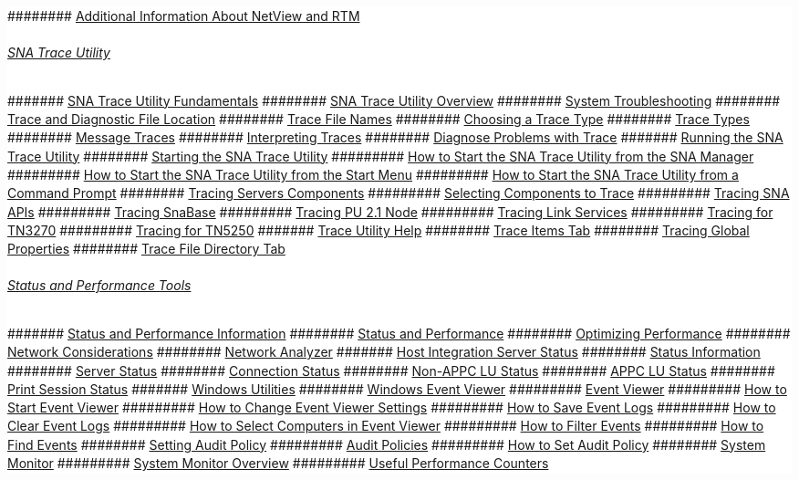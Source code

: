 ######## [Additional Information About NetView and RTM](additional-information-about-netview-and-rtm1.md)
###### [SNA Trace Utility](sna-trace-utility1.md)
####### [SNA Trace Utility Fundamentals](sna-trace-utility-fundamentals1.md)
######## [SNA Trace Utility Overview](sna-trace-utility-overview2.md)
######## [System Troubleshooting](system-troubleshooting2.md)
######## [Trace and Diagnostic File Location](trace-and-diagnostic-file-location2.md)
######## [Trace File Names](trace-file-names1.md)
######## [Choosing a Trace Type](choosing-a-trace-type1.md)
######## [Trace Types](trace-types1.md)
######## [Message Traces](message-traces2.md)
######## [Interpreting Traces](interpreting-traces2.md)
######## [Diagnose Problems with Trace](diagnose-problems-with-trace1.md)
####### [Running the SNA Trace Utility](running-the-sna-trace-utility1.md)
######## [Starting the SNA Trace Utility](starting-the-sna-trace-utility1.md)
######### [How to Start the SNA Trace Utility from the SNA Manager](how-to-start-the-sna-trace-utility-from-the-sna-manager1.md)
######### [How to Start the SNA Trace Utility from the Start Menu](how-to-start-the-sna-trace-utility-from-the-start-menu2.md)
######### [How to Start the SNA Trace Utility from a Command Prompt](how-to-start-the-sna-trace-utility-from-a-command-prompt1.md)
######## [Tracing Servers Components](tracing-servers-components2.md)
######### [Selecting Components to Trace](selecting-components-to-trace2.md)
######### [Tracing SNA APIs](tracing-sna-apis2.md)
######### [Tracing SnaBase](tracing-snabase2.md)
######### [Tracing PU 2.1 Node](tracing-pu-2-1-node2.md)
######### [Tracing Link Services](tracing-link-services1.md)
######### [Tracing for TN3270](tracing-for-tn32702.md)
######### [Tracing for TN5250](tracing-for-tn52501.md)
####### [Trace Utility Help](trace-utility-help1.md)
######## [Trace Items Tab](trace-items-tab1.md)
######## [Tracing Global Properties](tracing-global-properties1.md)
######## [Trace File Directory Tab](trace-file-directory-tab1.md)
###### [Status and Performance Tools](status-and-performance-tools1.md)
####### [Status and Performance Information](status-and-performance-information1.md)
######## [Status and Performance](status-and-performance1.md)
######## [Optimizing Performance](optimizing-performance2.md)
######## [Network Considerations](network-considerations2.md)
######## [Network Analyzer](network-analyzer2.md)
####### [Host Integration Server Status](host-integration-server-status1.md)
######## [Status Information](status-information2.md)
######## [Server Status](server-status1.md)
######## [Connection Status](connection-status1.md)
######## [Non-APPC LU Status](non-appc-lu-status1.md)
######## [APPC LU Status](appc-lu-status2.md)
######## [Print Session Status](print-session-status2.md)
####### [Windows Utilities](windows-utilities2.md)
######## [Windows Event Viewer](windows-event-viewer1.md)
######### [Event Viewer](event-viewer2.md)
######### [How to Start Event Viewer](how-to-start-event-viewer1.md)
######### [How to Change Event Viewer Settings](how-to-change-event-viewer-settings1.md)
######### [How to Save Event Logs](how-to-save-event-logs1.md)
######### [How to Clear Event Logs](how-to-clear-event-logs1.md)
######### [How to Select Computers in Event Viewer](how-to-select-computers-in-event-viewer1.md)
######### [How to Filter Events](how-to-filter-events2.md)
######### [How to Find Events](how-to-find-events2.md)
######## [Setting Audit Policy](setting-audit-policy2.md)
######### [Audit Policies](audit-policies2.md)
######### [How to Set Audit Policy](how-to-set-audit-policy2.md)
######## [System Monitor](system-monitor1.md)
######### [System Monitor Overview](system-monitor-overview1.md)
######### [Useful Performance Counters](useful-performance-counters2.md)